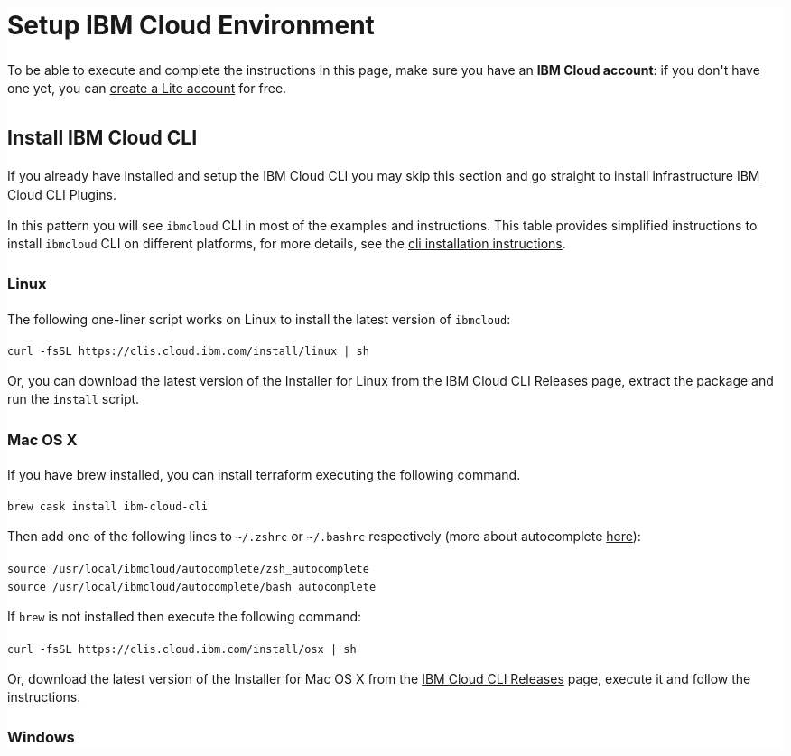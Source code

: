 # Setup IBM Cloud Environment

To be able to execute and complete the instructions in this page, make sure you have an **IBM Cloud account**: if you don't have one yet, you can [create a Lite account](https://cloud.ibm.com/docs/overview?topic=overview-quickstart_lite#prereqs-lite) for free.

## Install IBM Cloud CLI

If you already have installed and setup the IBM Cloud CLI you may skip this section and go straight to install infrastructure [IBM Cloud CLI Plugins](#ibm-cloud-cli-plugins).

In this pattern you will see `ibmcloud` CLI in most of the examples and instructions. This table provides simplified instructions to install `ibmcloud` CLI on different platforms, for more details, see the [cli installation instructions](https://cloud.ibm.com/docs/cli?topic=cloud-cli-install-ibmcloud-cli).

### Linux

The following one-liner script works on Linux to install the latest version of `ibmcloud`:

```markdown
curl -fsSL https://clis.cloud.ibm.com/install/linux | sh
```

Or, you can download the latest version of the Installer for Linux from the [IBM Cloud CLI Releases](https://github.com/IBM-Cloud/ibm-cloud-cli-release/releases/) page, extract the package and run the `install` script.

### Mac OS X

If you have [brew](https://brew.sh) installed, you can install terraform executing the following command.

```markdown
brew cask install ibm-cloud-cli
```

Then add one of the following lines to `~/.zshrc` or `~/.bashrc` respectively (more about autocomplete [here](https://cloud.ibm.com/docs/cli?topic=cloud-cli-shell-autocomplete)):

```markdown
source /usr/local/ibmcloud/autocomplete/zsh_autocomplete
source /usr/local/ibmcloud/autocomplete/bash_autocomplete
```

If `brew` is not installed then execute the following command:

```markdown
curl -fsSL https://clis.cloud.ibm.com/install/osx | sh
```

Or, download the latest version of the Installer for Mac OS X from the [IBM Cloud CLI Releases](https://github.com/IBM-Cloud/ibm-cloud-cli-release/releases/) page, execute it and follow the instructions.

### Windows
